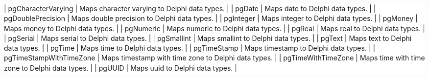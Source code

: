 | pgCharacterVarying | Maps character varying to Delphi data types. |
| pgDate | Maps date to Delphi data types. |
| pgDoublePrecision | Maps double precision to Delphi data types. |
| pgInteger | Maps integer to Delphi data types. |
| pgMoney | Maps money to Delphi data types. |
| pgNumeric | Maps numeric to Delphi data types. |
| pgReal | Maps real to Delphi data types. |
| pgSerial | Maps serial to Delphi data types. |
| pgSmallint | Maps smallint to Delphi data types. |
| pgText | Maps text to Delphi data types. |
| pgTime | Maps time to Delphi data types. |
| pgTimeStamp | Maps timestamp to Delphi data types. |
| pgTimeStampWithTimeZone | Maps timestamp with time zone to Delphi data types. |
| pgTimeWithTimeZone | Maps time with time zone to Delphi data types. |
| pgUUID | Maps uuid to Delphi data types. |